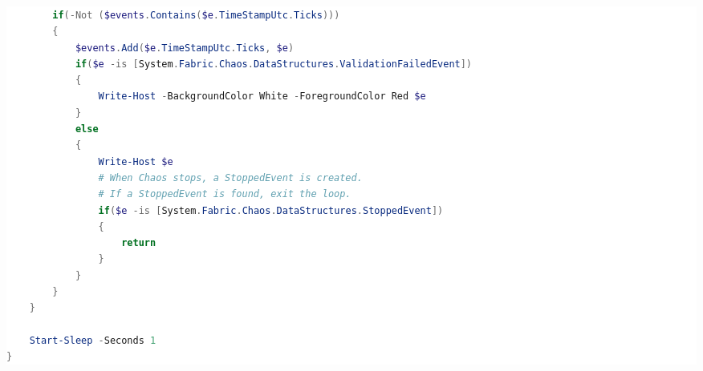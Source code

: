 ```powershell
        if(-Not ($events.Contains($e.TimeStampUtc.Ticks)))
        {
            $events.Add($e.TimeStampUtc.Ticks, $e)
            if($e -is [System.Fabric.Chaos.DataStructures.ValidationFailedEvent])
            {
                Write-Host -BackgroundColor White -ForegroundColor Red $e
            }
            else
            {
                Write-Host $e
                # When Chaos stops, a StoppedEvent is created.
                # If a StoppedEvent is found, exit the loop.
                if($e -is [System.Fabric.Chaos.DataStructures.StoppedEvent])
                {
                    return
                }
            }
        }
    }

    Start-Sleep -Seconds 1
}
```
